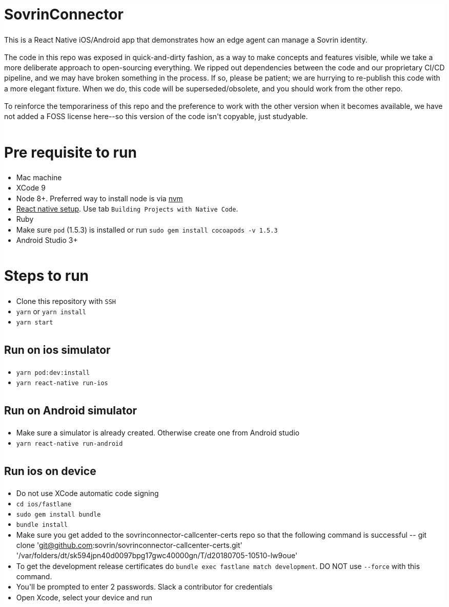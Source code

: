 # SovrinConnector

This is a React Native iOS/Android app that demonstrates how an edge
agent can manage a Sovrin identity.

The code in this repo was exposed in quick-and-dirty fashion, as a way
to make concepts and features visible, while we take a more deliberate
approach to open-sourcing everything. We ripped out dependencies between
the code and our proprietary CI/CD pipeline, and we may have broken
something in the process. If so, please be patient; we are hurrying to
re-publish this code with a more elegant fixture. When we do, this
code will be superseded/obsolete, and you should work from the other
repo.

To reinforce the temporariness of this repo and the preference to work
with the other version when it becomes available, we have not added a
FOSS license here--so this version of the code isn't copyable, just
studyable. 

# Pre requisite to run

- Mac machine
- XCode 9
- Node 8+. Preferred way to install node is via [nvm](https://www.sitepoint.com/quick-tip-multiple-versions-node-nvm/)
- [React native setup](http://facebook.github.io/react-native/docs/getting-started.html). Use tab `Building Projects with Native Code`. 
- Ruby
- Make sure `pod` (1.5.3) is installed or run `sudo gem install cocoapods -v 1.5.3`
- Android Studio 3+

# Steps to run

- Clone this repository with `SSH`
- `yarn` or `yarn install`
- `yarn start`

## Run on ios simulator
- `yarn pod:dev:install`
- `yarn react-native run-ios`

## Run on Android simulator
- Make sure a simulator is already created. Otherwise create one from Android studio
- `yarn react-native run-android`

## Run ios on device
- Do not use XCode automatic code signing
- `cd ios/fastlane`
- `sudo gem install bundle`
- `bundle install`
- Make sure you get added to the sovrinconnector-callcenter-certs repo so that the following command is successful --
git clone 'git@github.com:sovrin/sovrinconnector-callcenter-certs.git' '/var/folders/dt/sk594jpn40d0097bpg17gwc40000gn/T/d20180705-10510-lw9oue'
- To get the development release certificates do `bundle exec fastlane match development`. DO NOT use `--force` with this command.
- You'll be prompted to enter 2 passwords. Slack a contributor for credentials
- Open Xcode, select your device and run
